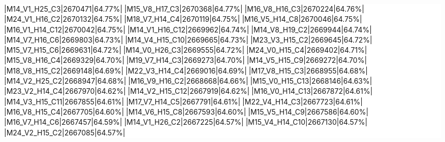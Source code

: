 |M14_V1_H25_C3|2670471|64.77%|
|M15_V8_H17_C3|2670368|64.77%|
|M16_V8_H16_C3|2670224|64.76%|
|M24_V1_H16_C2|2670132|64.75%|
|M18_V7_H14_C4|2670119|64.75%|
|M16_V5_H14_C8|2670046|64.75%|
|M16_V1_H14_C12|2670042|64.75%|
|M14_V1_H16_C12|2669962|64.74%|
|M14_V8_H19_C2|2669944|64.74%|
|M14_V7_H16_C6|2669803|64.73%|
|M14_V4_H15_C10|2669665|64.73%|
|M23_V3_H15_C2|2669645|64.72%|
|M15_V7_H15_C6|2669631|64.72%|
|M14_V0_H26_C3|2669555|64.72%|
|M24_V0_H15_C4|2669402|64.71%|
|M15_V8_H16_C4|2669329|64.70%|
|M19_V7_H14_C3|2669273|64.70%|
|M14_V5_H15_C9|2669272|64.70%|
|M18_V8_H15_C2|2669148|64.69%|
|M22_V3_H14_C4|2669016|64.69%|
|M17_V8_H15_C3|2668955|64.68%|
|M14_V2_H25_C2|2668947|64.68%|
|M16_V9_H16_C2|2668668|64.66%|
|M15_V0_H15_C13|2668146|64.63%|
|M23_V2_H14_C4|2667970|64.62%|
|M14_V2_H15_C12|2667919|64.62%|
|M16_V0_H14_C13|2667872|64.61%|
|M14_V3_H15_C11|2667855|64.61%|
|M17_V7_H14_C5|2667791|64.61%|
|M22_V4_H14_C3|2667723|64.61%|
|M16_V8_H15_C4|2667705|64.60%|
|M14_V6_H15_C8|2667593|64.60%|
|M15_V5_H14_C9|2667586|64.60%|
|M16_V7_H14_C6|2667457|64.59%|
|M14_V1_H26_C2|2667225|64.57%|
|M15_V4_H14_C10|2667130|64.57%|
|M24_V2_H15_C2|2667085|64.57%|